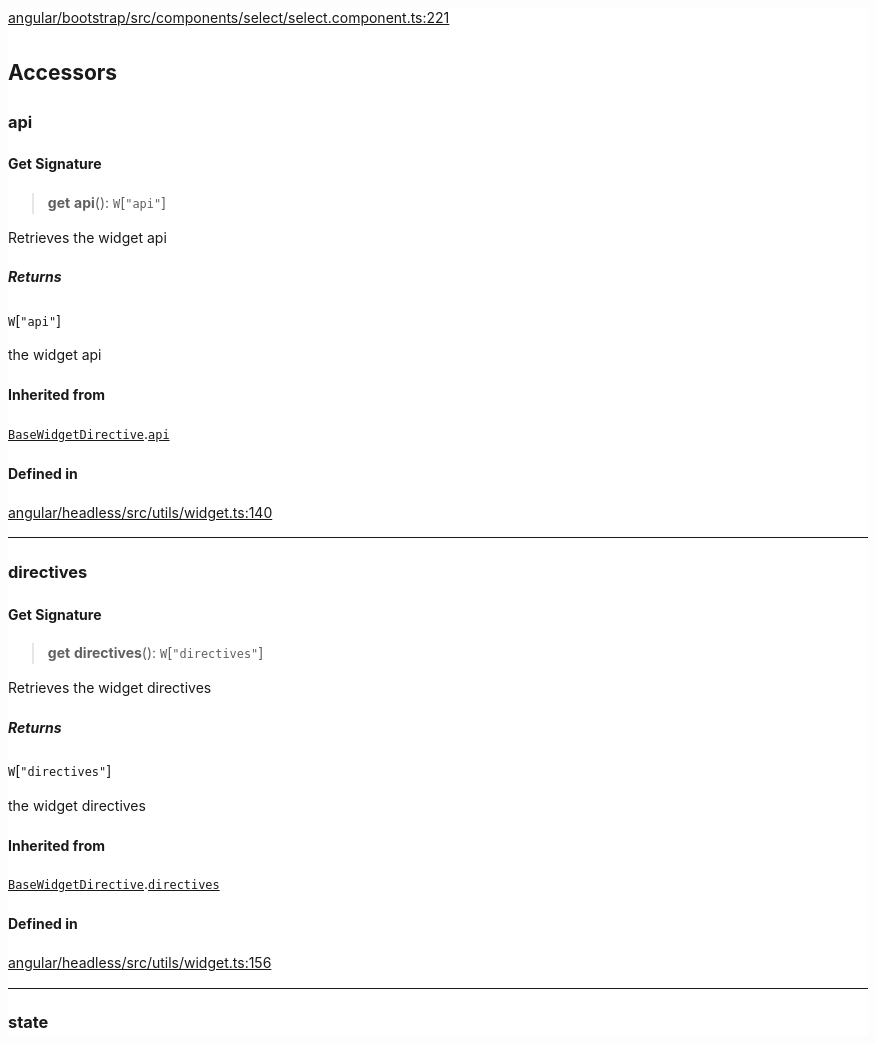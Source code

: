 [angular/bootstrap/src/components/select/select.component.ts:221](https://github.com/AmadeusITGroup/AgnosUI/blob/86167de087fb41c30cc9e3a0be9a6735616eabd9/angular/bootstrap/src/components/select/select.component.ts#L221)

## Accessors

### api

#### Get Signature

> **get** **api**(): `W`\[`"api"`\]

Retrieves the widget api

##### Returns

`W`\[`"api"`\]

the widget api

#### Inherited from

[`BaseWidgetDirective`](BaseWidgetDirective.md).[`api`](BaseWidgetDirective.md#api)

#### Defined in

[angular/headless/src/utils/widget.ts:140](https://github.com/AmadeusITGroup/AgnosUI/blob/86167de087fb41c30cc9e3a0be9a6735616eabd9/angular/headless/src/utils/widget.ts#L140)

***

### directives

#### Get Signature

> **get** **directives**(): `W`\[`"directives"`\]

Retrieves the widget directives

##### Returns

`W`\[`"directives"`\]

the widget directives

#### Inherited from

[`BaseWidgetDirective`](BaseWidgetDirective.md).[`directives`](BaseWidgetDirective.md#directives)

#### Defined in

[angular/headless/src/utils/widget.ts:156](https://github.com/AmadeusITGroup/AgnosUI/blob/86167de087fb41c30cc9e3a0be9a6735616eabd9/angular/headless/src/utils/widget.ts#L156)

***

### state
